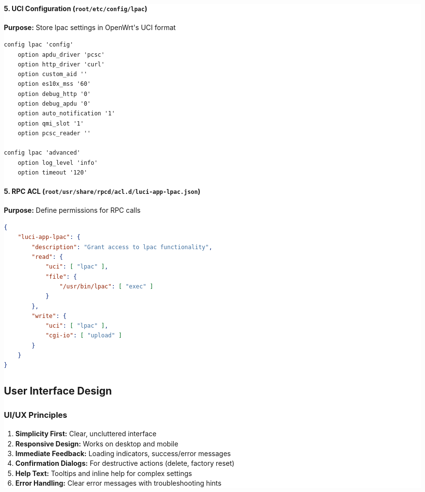 #### 5. UCI Configuration (`root/etc/config/lpac`)

**Purpose:** Store lpac settings in OpenWrt's UCI format

```
config lpac 'config'
    option apdu_driver 'pcsc'
    option http_driver 'curl'
    option custom_aid ''
    option es10x_mss '60'
    option debug_http '0'
    option debug_apdu '0'
    option auto_notification '1'
    option qmi_slot '1'
    option pcsc_reader ''

config lpac 'advanced'
    option log_level 'info'
    option timeout '120'
```

#### 5. RPC ACL (`root/usr/share/rpcd/acl.d/luci-app-lpac.json`)

**Purpose:** Define permissions for RPC calls

```json
{
    "luci-app-lpac": {
        "description": "Grant access to lpac functionality",
        "read": {
            "uci": [ "lpac" ],
            "file": {
                "/usr/bin/lpac": [ "exec" ]
            }
        },
        "write": {
            "uci": [ "lpac" ],
            "cgi-io": [ "upload" ]
        }
    }
}
```

## User Interface Design

### UI/UX Principles

1. **Simplicity First:** Clear, uncluttered interface
2. **Responsive Design:** Works on desktop and mobile
3. **Immediate Feedback:** Loading indicators, success/error messages
4. **Confirmation Dialogs:** For destructive actions (delete, factory reset)
5. **Help Text:** Tooltips and inline help for complex settings
6. **Error Handling:** Clear error messages with troubleshooting hints
